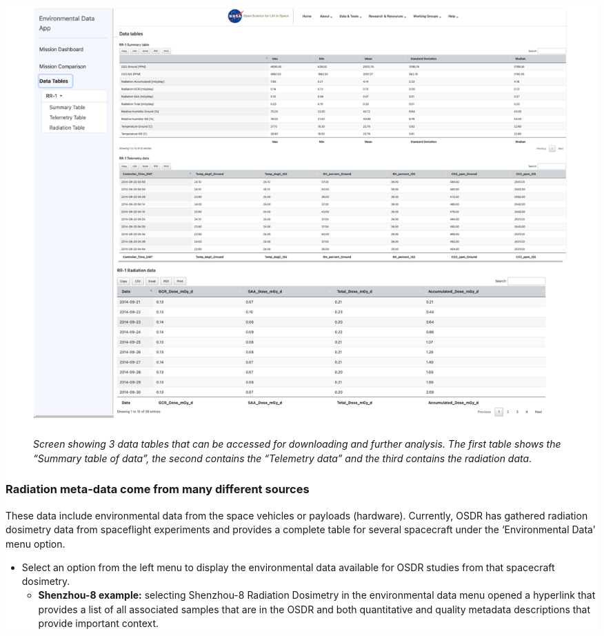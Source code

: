 <figure><img src=".gitbook/assets/Slide114.png" alt="Screen showing 3 data tables that can be accessed for downloading and further analysis. The first table shows the “Summary table of data”, the second contains the “Telemetry data” and the third contains the radiation data."><figcaption><p><em>Screen showing 3 data tables that can be accessed for downloading and further analysis. The first table shows the “Summary table of data”, the second contains the “Telemetry data” and the third contains the radiation data</em>.</p></figcaption></figure>



### Radiation meta-data come from many different sources

These data include environmental data from the space vehicles or payloads (hardware). Currently, OSDR has gathered radiation dosimetry data from spaceflight experiments and provides a complete table for several spacecraft under the ‘Environmental Data’ menu option.

* Select an option from the left menu to display the environmental data available for OSDR studies from that spacecraft dosimetry.
  * **Shenzhou-8 example:** selecting Shenzhou-8 Radiation Dosimetry in the environmental data menu opened a hyperlink that provides a list of all associated samples that are in the OSDR and both quantitative and quality metadata descriptions that provide important context.
